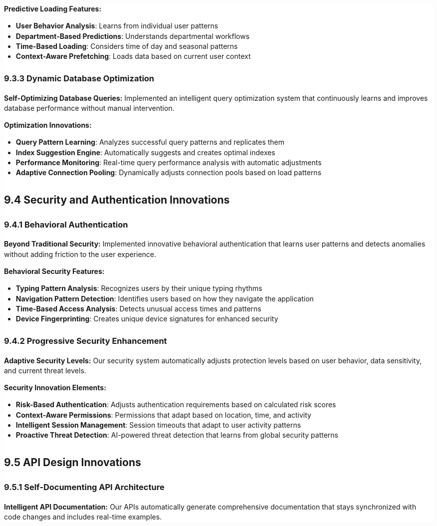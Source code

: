 **Predictive Loading Features:**
- **User Behavior Analysis**: Learns from individual user patterns
- **Department-Based Predictions**: Understands departmental workflows
- **Time-Based Loading**: Considers time of day and seasonal patterns
- **Context-Aware Prefetching**: Loads data based on current user context

### 9.3.3 Dynamic Database Optimization

**Self-Optimizing Database Queries:**
Implemented an intelligent query optimization system that continuously learns and improves database performance without manual intervention.

**Optimization Innovations:**
- **Query Pattern Learning**: Analyzes successful query patterns and replicates them
- **Index Suggestion Engine**: Automatically suggests and creates optimal indexes
- **Performance Monitoring**: Real-time query performance analysis with automatic adjustments
- **Adaptive Connection Pooling**: Dynamically adjusts connection pools based on load patterns

## 9.4 Security and Authentication Innovations

### 9.4.1 Behavioral Authentication

**Beyond Traditional Security:**
Implemented innovative behavioral authentication that learns user patterns and detects anomalies without adding friction to the user experience.

**Behavioral Security Features:**
- **Typing Pattern Analysis**: Recognizes users by their unique typing rhythms
- **Navigation Pattern Detection**: Identifies users based on how they navigate the application
- **Time-Based Access Analysis**: Detects unusual access times and patterns
- **Device Fingerprinting**: Creates unique device signatures for enhanced security

### 9.4.2 Progressive Security Enhancement

**Adaptive Security Levels:**
Our security system automatically adjusts protection levels based on user behavior, data sensitivity, and current threat levels.

**Security Innovation Elements:**
- **Risk-Based Authentication**: Adjusts authentication requirements based on calculated risk scores
- **Context-Aware Permissions**: Permissions that adapt based on location, time, and activity
- **Intelligent Session Management**: Session timeouts that adapt to user activity patterns
- **Proactive Threat Detection**: AI-powered threat detection that learns from global security patterns

## 9.5 API Design Innovations

### 9.5.1 Self-Documenting API Architecture

**Intelligent API Documentation:**
Our APIs automatically generate comprehensive documentation that stays synchronized with code changes and includes real-time examples.
